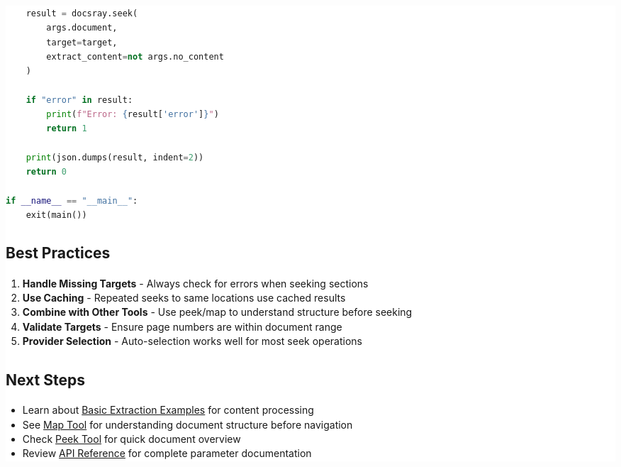 ```python
    result = docsray.seek(
        args.document,
        target=target,
        extract_content=not args.no_content
    )
    
    if "error" in result:
        print(f"Error: {result['error']}")
        return 1
    
    print(json.dumps(result, indent=2))
    return 0

if __name__ == "__main__":
    exit(main())
```

## Best Practices

1. **Handle Missing Targets** - Always check for errors when seeking sections
2. **Use Caching** - Repeated seeks to same locations use cached results
3. **Combine with Other Tools** - Use peek/map to understand structure before seeking
4. **Validate Targets** - Ensure page numbers are within document range
5. **Provider Selection** - Auto-selection works well for most seek operations

## Next Steps

- Learn about [Basic Extraction Examples](../examples/basic-extraction) for content processing
- See [Map Tool](./map) for understanding document structure before navigation
- Check [Peek Tool](./peek) for quick document overview
- Review [API Reference](../api/tools) for complete parameter documentation